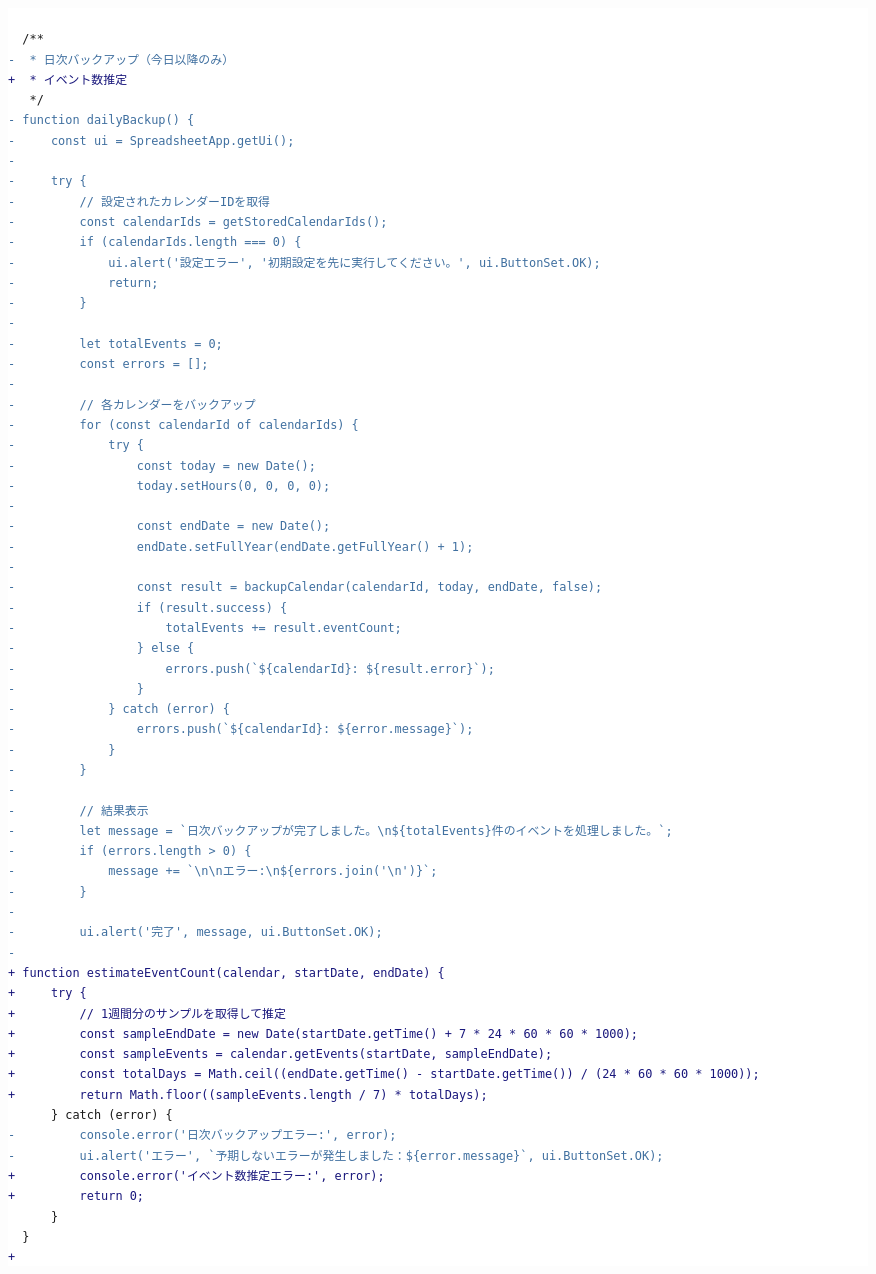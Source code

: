 ```diff
  
  /**
-  * 日次バックアップ（今日以降のみ）
+  * イベント数推定
   */
- function dailyBackup() {
-     const ui = SpreadsheetApp.getUi();
- 
-     try {
-         // 設定されたカレンダーIDを取得
-         const calendarIds = getStoredCalendarIds();
-         if (calendarIds.length === 0) {
-             ui.alert('設定エラー', '初期設定を先に実行してください。', ui.ButtonSet.OK);
-             return;
-         }
- 
-         let totalEvents = 0;
-         const errors = [];
- 
-         // 各カレンダーをバックアップ
-         for (const calendarId of calendarIds) {
-             try {
-                 const today = new Date();
-                 today.setHours(0, 0, 0, 0);
- 
-                 const endDate = new Date();
-                 endDate.setFullYear(endDate.getFullYear() + 1);
- 
-                 const result = backupCalendar(calendarId, today, endDate, false);
-                 if (result.success) {
-                     totalEvents += result.eventCount;
-                 } else {
-                     errors.push(`${calendarId}: ${result.error}`);
-                 }
-             } catch (error) {
-                 errors.push(`${calendarId}: ${error.message}`);
-             }
-         }
- 
-         // 結果表示
-         let message = `日次バックアップが完了しました。\n${totalEvents}件のイベントを処理しました。`;
-         if (errors.length > 0) {
-             message += `\n\nエラー:\n${errors.join('\n')}`;
-         }
- 
-         ui.alert('完了', message, ui.ButtonSet.OK);
- 
+ function estimateEventCount(calendar, startDate, endDate) {
+     try {
+         // 1週間分のサンプルを取得して推定
+         const sampleEndDate = new Date(startDate.getTime() + 7 * 24 * 60 * 60 * 1000);
+         const sampleEvents = calendar.getEvents(startDate, sampleEndDate);
+         const totalDays = Math.ceil((endDate.getTime() - startDate.getTime()) / (24 * 60 * 60 * 1000));
+         return Math.floor((sampleEvents.length / 7) * totalDays);
      } catch (error) {
-         console.error('日次バックアップエラー:', error);
-         ui.alert('エラー', `予期しないエラーが発生しました：${error.message}`, ui.ButtonSet.OK);
+         console.error('イベント数推定エラー:', error);
+         return 0;
      }
  }
+ 
```